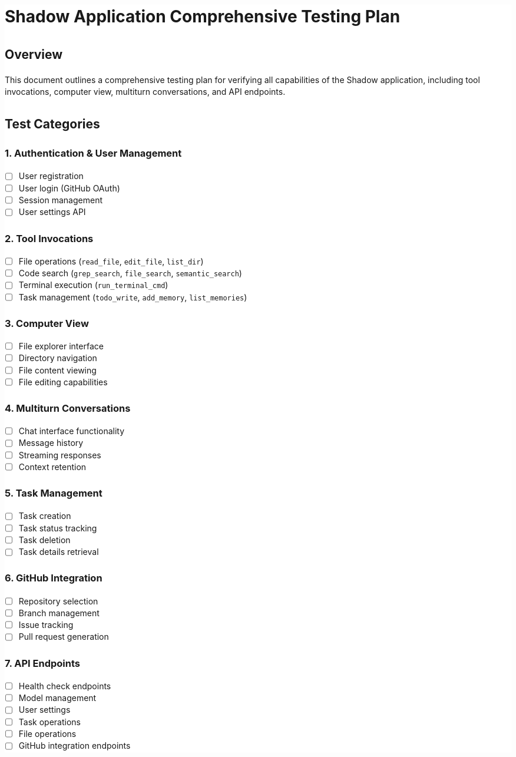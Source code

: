 # Shadow Application Comprehensive Testing Plan

## Overview
This document outlines a comprehensive testing plan for verifying all capabilities of the Shadow application, including tool invocations, computer view, multiturn conversations, and API endpoints.

## Test Categories

### 1. Authentication & User Management
- [ ] User registration
- [ ] User login (GitHub OAuth)
- [ ] Session management
- [ ] User settings API

### 2. Tool Invocations
- [ ] File operations (`read_file`, `edit_file`, `list_dir`)
- [ ] Code search (`grep_search`, `file_search`, `semantic_search`)
- [ ] Terminal execution (`run_terminal_cmd`)
- [ ] Task management (`todo_write`, `add_memory`, `list_memories`)

### 3. Computer View
- [ ] File explorer interface
- [ ] Directory navigation
- [ ] File content viewing
- [ ] File editing capabilities

### 4. Multiturn Conversations
- [ ] Chat interface functionality
- [ ] Message history
- [ ] Streaming responses
- [ ] Context retention

### 5. Task Management
- [ ] Task creation
- [ ] Task status tracking
- [ ] Task deletion
- [ ] Task details retrieval

### 6. GitHub Integration
- [ ] Repository selection
- [ ] Branch management
- [ ] Issue tracking
- [ ] Pull request generation

### 7. API Endpoints
- [ ] Health check endpoints
- [ ] Model management
- [ ] User settings
- [ ] Task operations
- [ ] File operations
- [ ] GitHub integration endpoints
